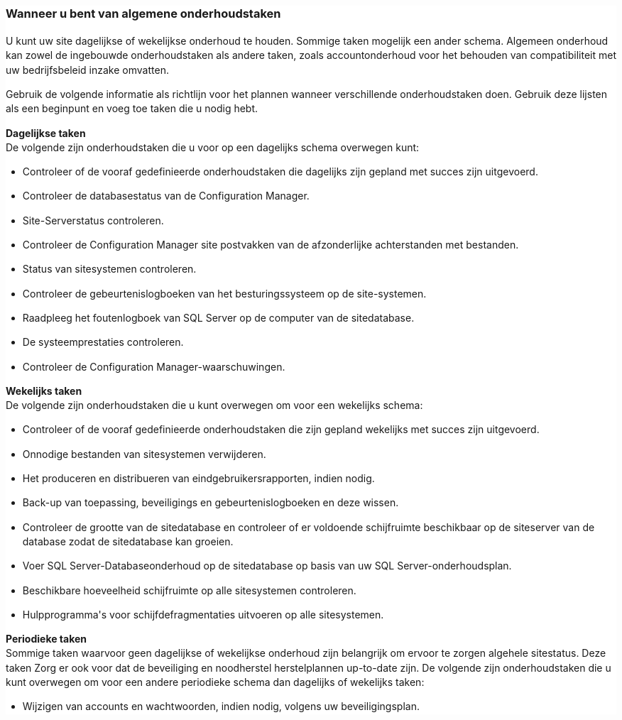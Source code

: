### <a name="when-to-do-common-maintenance-tasks"></a>Wanneer u bent van algemene onderhoudstaken  
 U kunt uw site dagelijkse of wekelijkse onderhoud te houden. Sommige taken mogelijk een ander schema. Algemeen onderhoud kan zowel de ingebouwde onderhoudstaken als andere taken, zoals accountonderhoud voor het behouden van compatibiliteit met uw bedrijfsbeleid inzake omvatten.  

 Gebruik de volgende informatie als richtlijn voor het plannen wanneer verschillende onderhoudstaken doen. Gebruik deze lijsten als een beginpunt en voeg toe taken die u nodig hebt.  

**Dagelijkse taken**   
De volgende zijn onderhoudstaken die u voor op een dagelijks schema overwegen kunt:  

-   Controleer of de vooraf gedefinieerde onderhoudstaken die dagelijks zijn gepland met succes zijn uitgevoerd.  

-   Controleer de databasestatus van de Configuration Manager.  

-   Site-Serverstatus controleren.  

-   Controleer de Configuration Manager site postvakken van de afzonderlijke achterstanden met bestanden.  

-   Status van sitesystemen controleren.  

-   Controleer de gebeurtenislogboeken van het besturingssysteem op de site-systemen.  

-   Raadpleeg het foutenlogboek van SQL Server op de computer van de sitedatabase.  

-   De systeemprestaties controleren.  

-   Controleer de Configuration Manager-waarschuwingen.  

**Wekelijks taken**   
De volgende zijn onderhoudstaken die u kunt overwegen om voor een wekelijks schema:  

-   Controleer of de vooraf gedefinieerde onderhoudstaken die zijn gepland wekelijks met succes zijn uitgevoerd.  

-   Onnodige bestanden van sitesystemen verwijderen.  

-   Het produceren en distribueren van eindgebruikersrapporten, indien nodig.  

-   Back-up van toepassing, beveiligings en gebeurtenislogboeken en deze wissen.  

-   Controleer de grootte van de sitedatabase en controleer of er voldoende schijfruimte beschikbaar op de siteserver van de database zodat de sitedatabase kan groeien.  

-   Voer SQL Server-Databaseonderhoud op de sitedatabase op basis van uw SQL Server-onderhoudsplan.  

-   Beschikbare hoeveelheid schijfruimte op alle sitesystemen controleren.  

-   Hulpprogramma's voor schijfdefragmentaties uitvoeren op alle sitesystemen.  

**Periodieke taken**   
Sommige taken waarvoor geen dagelijkse of wekelijkse onderhoud zijn belangrijk om ervoor te zorgen algehele sitestatus. Deze taken Zorg er ook voor dat de beveiliging en noodherstel herstelplannen up-to-date zijn. De volgende zijn onderhoudstaken die u kunt overwegen om voor een andere periodieke schema dan dagelijks of wekelijks taken:  

-   Wijzigen van accounts en wachtwoorden, indien nodig, volgens uw beveiligingsplan.  

